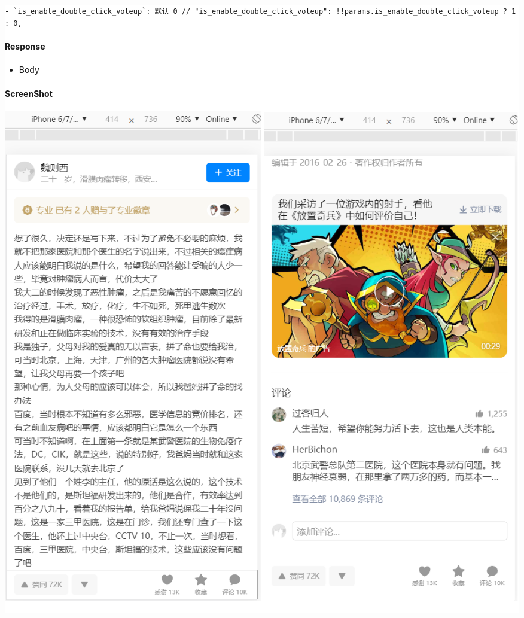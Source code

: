     - `is_enable_double_click_voteup`: 默认 0 // "is_enable_double_click_voteup": !!params.is_enable_double_click_voteup ? 1 : 0,



#### Response  

- Body  
```html

```
#### ScreenShot

![](./images/appview-v2-answer.png)

--- 